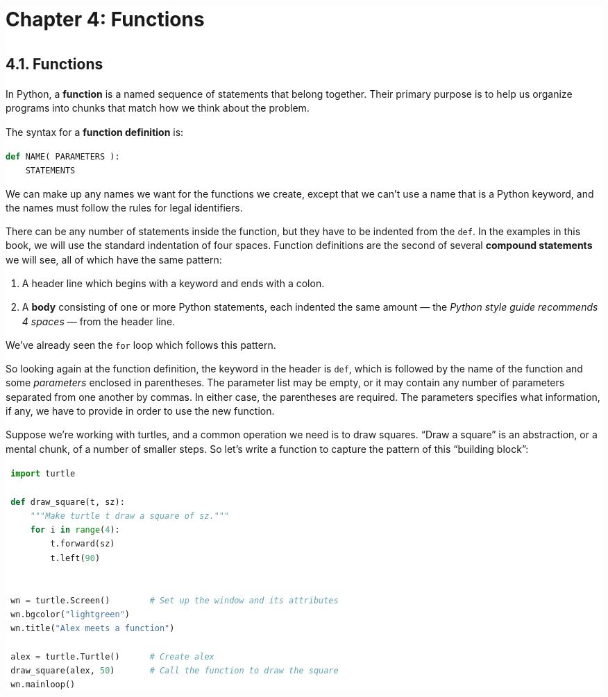 # Chapter 4: Functions

## 4.1. Functions

In Python, a **function** is a named sequence of statements that belong together. Their primary purpose is to help us organize programs into chunks that match how we think about the problem.

The syntax for a **function definition** is:

```python
def NAME( PARAMETERS ):
    STATEMENTS
```

We can make up any names we want for the functions we create, except that we can’t use a name that is a Python keyword, and the names must follow the rules for legal identifiers.

There can be any number of statements inside the function, but they have to be indented from the `def`. In the examples in this book, we will use the standard indentation of four spaces. Function definitions are the second of several **compound statements** we will see, all of which have the same pattern:

1. A header line which begins with a keyword and ends with a colon.

2. A **body** consisting of one or more Python statements, each indented the same amount — the *Python style guide recommends 4 spaces* — from the header line.

We’ve already seen the `for` loop which follows this pattern.

So looking again at the function definition, the keyword in the header is `def`, which is followed by the name of the function and some *parameters* enclosed in parentheses. The parameter list may be empty, or it may contain any number of parameters separated from one another by commas. In either case, the parentheses are required. The parameters specifies what information, if any, we have to provide in order to use the new function.

Suppose we’re working with turtles, and a common operation we need is to draw squares. “Draw a square” is an abstraction, or a mental chunk, of a number of smaller steps. So let’s write a function to capture the pattern of this “building block”:

```python
 import turtle

 def draw_square(t, sz):
     """Make turtle t draw a square of sz."""
     for i in range(4):
         t.forward(sz)
         t.left(90)


 wn = turtle.Screen()        # Set up the window and its attributes
 wn.bgcolor("lightgreen")
 wn.title("Alex meets a function")

 alex = turtle.Turtle()      # Create alex
 draw_square(alex, 50)       # Call the function to draw the square
 wn.mainloop()
```
